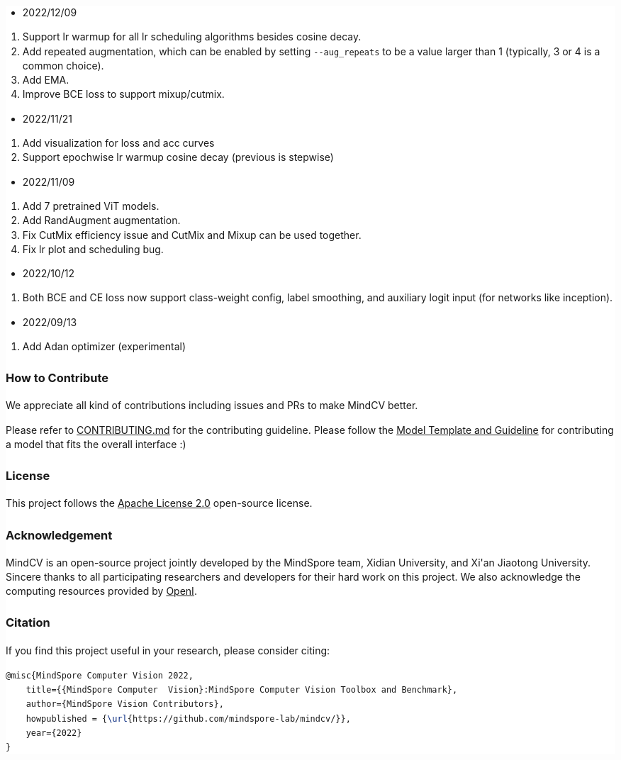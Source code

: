 - 2022/12/09
1. Support lr warmup for all lr scheduling algorithms besides cosine decay.
2. Add repeated augmentation, which can be enabled by setting `--aug_repeats` to be a value larger than 1 (typically, 3 or 4 is a common choice).
3. Add EMA.
4. Improve BCE loss to support mixup/cutmix.

- 2022/11/21
1. Add visualization for loss and acc curves
2. Support epochwise lr warmup cosine decay (previous is stepwise)
- 2022/11/09
1. Add 7 pretrained ViT models.
2. Add RandAugment augmentation.
3. Fix CutMix efficiency issue and CutMix and Mixup can be used together.
4. Fix lr plot and scheduling bug.
- 2022/10/12
1. Both BCE and CE loss now support class-weight config, label smoothing, and auxiliary logit input (for networks like inception).
- 2022/09/13
1. Add Adan optimizer (experimental)

### How to Contribute

We appreciate all kind of contributions including issues and PRs to make MindCV better.

Please refer to [CONTRIBUTING.md](CONTRIBUTING.md) for the contributing guideline. Please follow the [Model Template and Guideline](mindcv/models/model_template.md) for contributing a model that fits the overall interface :)

### License

This project follows the [Apache License 2.0](LICENSE.md) open-source license.

### Acknowledgement

MindCV is an open-source project jointly developed by the MindSpore team, Xidian University, and Xi'an Jiaotong University.
Sincere thanks to all participating researchers and developers for their hard work on this project.
We also acknowledge the computing resources provided by [OpenI](https://openi.pcl.ac.cn/).

### Citation

If you find this project useful in your research, please consider citing:

```latex
@misc{MindSpore Computer Vision 2022,
    title={{MindSpore Computer  Vision}:MindSpore Computer Vision Toolbox and Benchmark},
    author={MindSpore Vision Contributors},
    howpublished = {\url{https://github.com/mindspore-lab/mindcv/}},
    year={2022}
}
```

